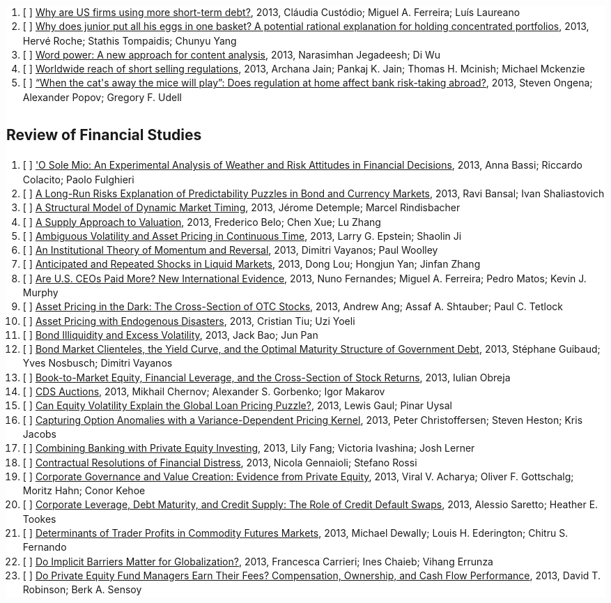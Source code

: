 1. [ ] [Why are US firms using more short-term debt?](http://www.sciencedirect.com/science/article/pii/S0304405X1200222X), 2013, Cláudia Custódio; Miguel A. Ferreira; Luís Laureano
1. [ ] [Why does junior put all his eggs in one basket? A potential rational explanation for holding concentrated portfolios](http://www.sciencedirect.com/science/article/pii/S0304405X13000962), 2013, Hervé Roche; Stathis Tompaidis; Chunyu Yang
1. [ ] [Word power: A new approach for content analysis](http://www.sciencedirect.com/science/article/pii/S0304405X13002328), 2013, Narasimhan Jegadeesh; Di Wu
1. [ ] [Worldwide reach of short selling regulations](http://www.sciencedirect.com/science/article/pii/S0304405X1300055X), 2013, Archana Jain; Pankaj K. Jain; Thomas H. Mcinish; Michael Mckenzie
1. [ ] [“When the cat's away the mice will play”: Does regulation at home affect bank risk-taking abroad?](http://www.sciencedirect.com/science/article/pii/S0304405X1300007X), 2013, Steven Ongena; Alexander Popov; Gregory F. Udell

## Review of Financial Studies

1. [ ] ['O Sole Mio: An Experimental Analysis of Weather and Risk Attitudes in Financial Decisions](http://hdl.handle.net/10.1093/rfs/hht004), 2013, Anna Bassi; Riccardo Colacito; Paolo Fulghieri
1. [ ] [A Long-Run Risks Explanation of Predictability Puzzles in Bond and Currency Markets](http://hdl.handle.net/10.1093/rfs/hhs108), 2013, Ravi Bansal; Ivan Shaliastovich
1. [ ] [A Structural Model of Dynamic Market Timing](http://hdl.handle.net/10.1093/rfs/hht028), 2013, Jérome Detemple; Marcel Rindisbacher
1. [ ] [A Supply Approach to Valuation](http://hdl.handle.net/10.1093/rfs/hht067), 2013, Frederico Belo; Chen Xue; Lu Zhang
1. [ ] [Ambiguous Volatility and Asset Pricing in Continuous Time](http://hdl.handle.net/10.1093/rfs/hht018), 2013, Larry G. Epstein; Shaolin Ji
1. [ ] [An Institutional Theory of Momentum and Reversal](http://hdl.handle.net/10.1093/rfs/hht014), 2013, Dimitri Vayanos; Paul Woolley
1. [ ] [Anticipated and Repeated Shocks in Liquid Markets](http://hdl.handle.net/10.1093/rfs/hht034), 2013, Dong Lou; Hongjun Yan; Jinfan Zhang
1. [ ] [Are U.S. CEOs Paid More? New International Evidence](http://hdl.handle.net/10.1093/rfs/hhs122), 2013, Nuno Fernandes; Miguel A. Ferreira; Pedro Matos; Kevin J. Murphy
1. [ ] [Asset Pricing in the Dark: The Cross-Section of OTC Stocks](http://hdl.handle.net/10.1093/rfs/hht053), 2013, Andrew Ang; Assaf A. Shtauber; Paul C. Tetlock
1. [ ] [Asset Pricing with Endogenous Disasters](http://hdl.handle.net/10.1093/rfs/hht054), 2013, Cristian Tiu; Uzi Yoeli
1. [ ] [Bond Illiquidity and Excess Volatility](http://hdl.handle.net/10.1093/rfs/hht037), 2013, Jack Bao; Jun Pan
1. [ ] [Bond Market Clienteles, the Yield Curve, and the Optimal Maturity Structure of Government Debt](http://hdl.handle.net/10.1093/rfs/hht013), 2013, Stéphane Guibaud; Yves Nosbusch; Dimitri Vayanos
1. [ ] [Book-to-Market Equity, Financial Leverage, and the Cross-Section of Stock Returns](http://hdl.handle.net/10.1093/rfs/hhs180), 2013, Iulian Obreja
1. [ ] [CDS Auctions](http://hdl.handle.net/10.1093/rfs/hhs124), 2013, Mikhail Chernov; Alexander S. Gorbenko; Igor Makarov
1. [ ] [Can Equity Volatility Explain the Global Loan Pricing Puzzle?](http://hdl.handle.net/10.1093/rfs/hht069), 2013, Lewis Gaul; Pinar Uysal
1. [ ] [Capturing Option Anomalies with a Variance-Dependent Pricing Kernel](http://hdl.handle.net/10.1093/rfs/hht033), 2013, Peter Christoffersen; Steven Heston; Kris Jacobs
1. [ ] [Combining Banking with Private Equity Investing](http://hdl.handle.net/10.1093/rfs/hht031), 2013, Lily Fang; Victoria Ivashina; Josh Lerner
1. [ ] [Contractual Resolutions of Financial Distress](http://hdl.handle.net/10.1093/rfs/hhs129), 2013, Nicola Gennaioli; Stefano Rossi
1. [ ] [Corporate Governance and Value Creation: Evidence from Private Equity](http://hdl.handle.net/10.1093/rfs/hhs117), 2013, Viral V. Acharya; Oliver F. Gottschalg; Moritz Hahn; Conor Kehoe
1. [ ] [Corporate Leverage, Debt Maturity, and Credit Supply: The Role of Credit Default Swaps](http://hdl.handle.net/10.1093/rfs/hht007), 2013, Alessio Saretto; Heather E. Tookes
1. [ ] [Determinants of Trader Profits in Commodity Futures Markets](http://hdl.handle.net/10.1093/rfs/hht048), 2013, Michael Dewally; Louis H. Ederington; Chitru S. Fernando
1. [ ] [Do Implicit Barriers Matter for Globalization?](http://hdl.handle.net/10.1093/rfs/hht003), 2013, Francesca Carrieri; Ines Chaieb; Vihang Errunza
1. [ ] [Do Private Equity Fund Managers Earn Their Fees? Compensation, Ownership, and Cash Flow Performance](http://hdl.handle.net/10.1093/rfs/hht055), 2013, David T. Robinson; Berk A. Sensoy